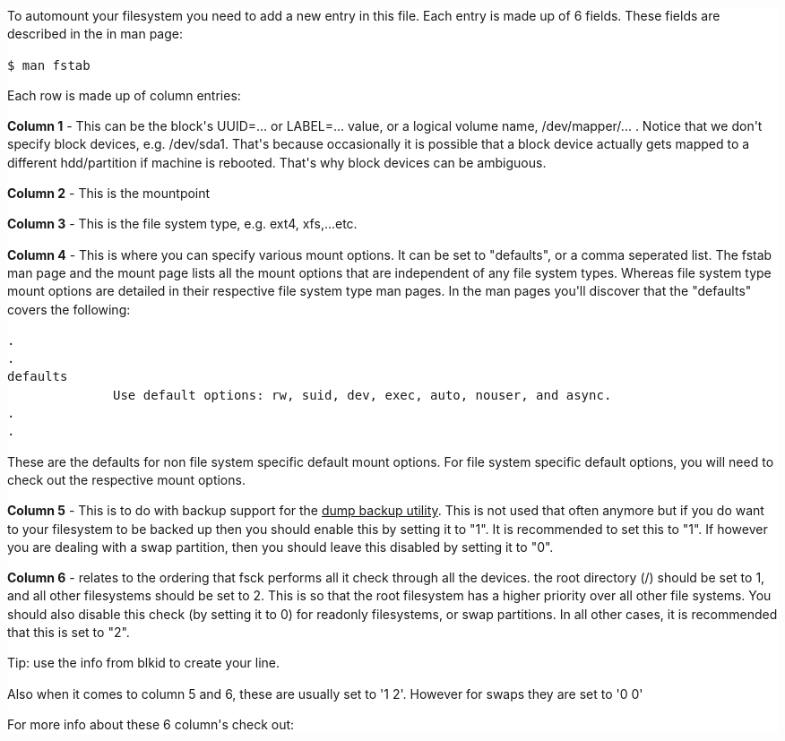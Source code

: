 </pre>

To automount your filesystem you need to add a new entry in this file. Each entry is made up of 6 fields. These fields are described in the in man page:



<pre>$ man fstab</pre>

Each row is made up of column entries:


<strong>Column 1</strong> - This can be the block's UUID=... or LABEL=... value, or a logical volume name, /dev/mapper/... . Notice that we don't specify block devices, e.g. /dev/sda1. That's because occasionally it is possible that a block device actually gets mapped to a different hdd/partition if machine is rebooted. That's why block devices can be ambiguous.  

<strong>Column 2</strong> - This is the mountpoint

<strong>Column 3</strong> - This is the file system type, e.g. ext4, xfs,...etc. 

<strong>Column 4</strong> - This is where you can specify various mount options. It can be set to "defaults", or a comma seperated list. The fstab man page and the mount page lists all the mount options that are independent of any file system types. Whereas file system type mount options are detailed in their respective file system type man pages. In the man pages you'll discover that the "defaults" covers the following:


<pre>
.
.
defaults
              Use default options: rw, suid, dev, exec, auto, nouser, and async.
.
.
</pre>   

These are the defaults for non file system specific default mount options. For file system specific default options, you will need to check out the respective mount options. 

<strong>Column 5</strong> - This is to do with backup support for the <a href="http://en.wikipedia.org/wiki/Dump_(program)">dump backup utility</a>. This is not used that often anymore but if you do want to your filesystem to be backed up then you should enable this by setting it to "1". It is recommended to set this to "1". If however you are dealing with a swap partition, then you should leave this disabled by setting it to "0".

<strong>Column 6</strong> - relates to the ordering that fsck performs all it check through all the devices. the root directory (/) should be set to 1, and all other filesystems should be set to 2. This is so that the root filesystem has a higher priority over all other file systems. You should also disable this check (by setting it to 0) for readonly filesystems, or swap partitions. In all other cases, it is recommended that this is set to "2".


Tip: use the info from blkid to create your line.

Also when it comes to column 5 and 6, these are usually set to '1 2'. However for swaps they are set to '0 0'

For more info about these 6 column's check out:
